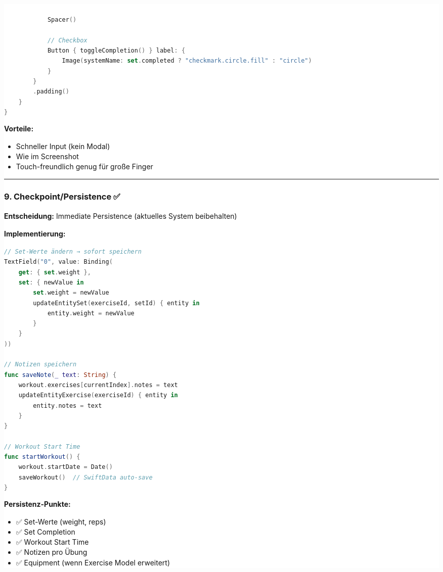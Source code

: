```swift
            
            Spacer()
            
            // Checkbox
            Button { toggleCompletion() } label: {
                Image(systemName: set.completed ? "checkmark.circle.fill" : "circle")
            }
        }
        .padding()
    }
}
```

**Vorteile:**
- Schneller Input (kein Modal)
- Wie im Screenshot
- Touch-freundlich genug für große Finger

---

### 9. Checkpoint/Persistence ✅
**Entscheidung:** Immediate Persistence (aktuelles System beibehalten)

**Implementierung:**
```swift
// Set-Werte ändern → sofort speichern
TextField("0", value: Binding(
    get: { set.weight },
    set: { newValue in
        set.weight = newValue
        updateEntitySet(exerciseId, setId) { entity in
            entity.weight = newValue
        }
    }
))

// Notizen speichern
func saveNote(_ text: String) {
    workout.exercises[currentIndex].notes = text
    updateEntityExercise(exerciseId) { entity in
        entity.notes = text
    }
}

// Workout Start Time
func startWorkout() {
    workout.startDate = Date()
    saveWorkout()  // SwiftData auto-save
}
```

**Persistenz-Punkte:**
- ✅ Set-Werte (weight, reps)
- ✅ Set Completion
- ✅ Workout Start Time
- ✅ Notizen pro Übung
- ✅ Equipment (wenn Exercise Model erweitert)
